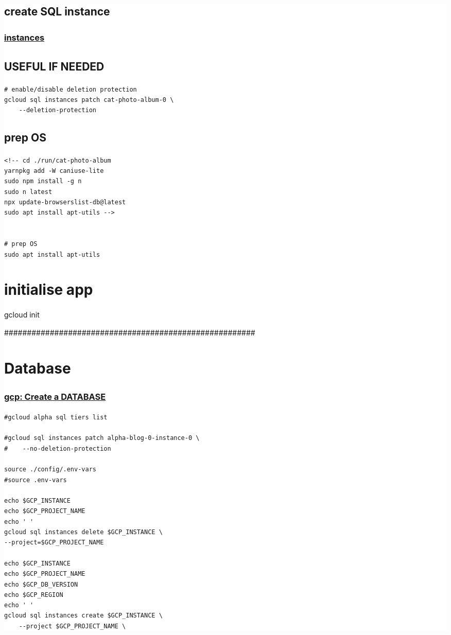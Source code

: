 ## create SQL instance

### [instances](https://console.cloud.google.com/sql/instances?project=heidless-pfolio-deploy-5)

## USEFUL IF NEEDED
```
# enable/disable deletion protection
gcloud sql instances patch cat-photo-album-0 \
    --deletion-protection

```

## prep OS
```
<!-- cd ./run/cat-photo-album
yarnpkg add -W caniuse-lite
sudo npm install -g n
sudo n latest
npx update-browserslist-db@latest
sudo apt install apt-utils -->


# prep OS
sudo apt install apt-utils
```

# initialise app
gcloud init


#######################################################

# Database

### [gcp: Create a DATABASE](https://console.cloud.google.com/sql/instances/blog-demo-instance-1/databases?project=heidless-pfolio-deploy-5)

```
#gcloud alpha sql tiers list

#gcloud sql instances patch alpha-blog-0-instance-0 \
#    --no-deletion-protection

source ./config/.env-vars
#source .env-vars

echo $GCP_INSTANCE
echo $GCP_PROJECT_NAME
echo ' '
gcloud sql instances delete $GCP_INSTANCE \
--project=$GCP_PROJECT_NAME

echo $GCP_INSTANCE
echo $GCP_PROJECT_NAME
echo $GCP_DB_VERSION
echo $GCP_REGION
echo ' '
gcloud sql instances create $GCP_INSTANCE \
    --project $GCP_PROJECT_NAME \
```